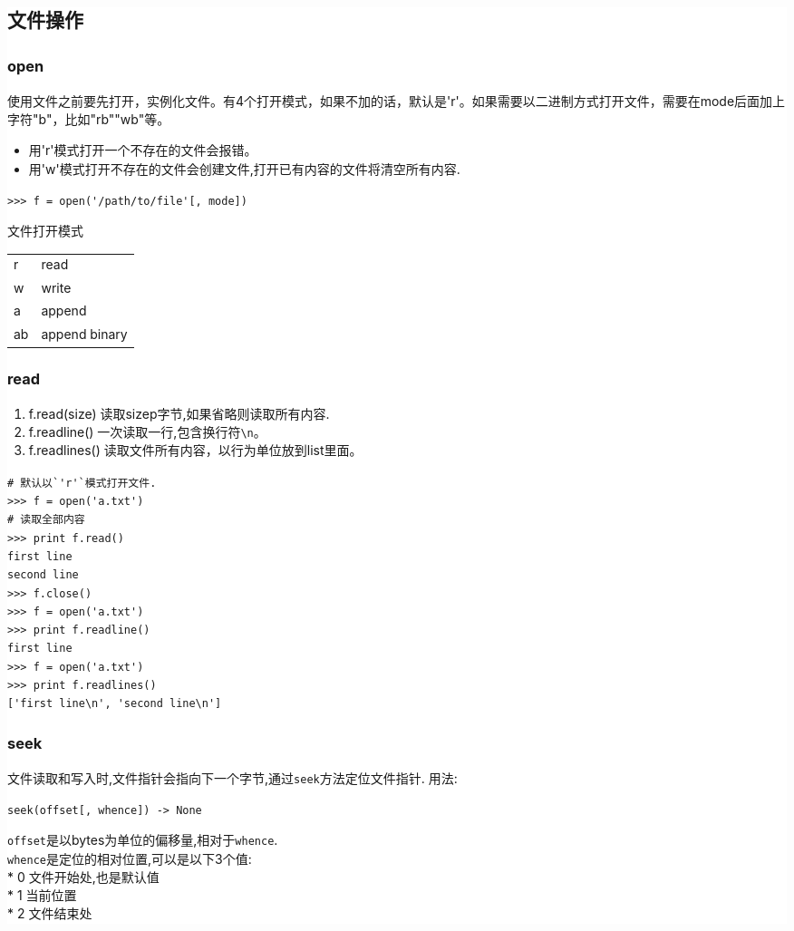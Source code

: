 ## 文件操作
### open
使用文件之前要先打开，实例化文件。有4个打开模式，如果不加的话，默认是'r'。如果需要以二进制方式打开文件，需要在mode后面加上字符"b"，比如"rb""wb"等。
* 用'r'模式打开一个不存在的文件会报错。
* 用'w'模式打开不存在的文件会创建文件,打开已有内容的文件将清空所有内容.
```
>>> f = open('/path/to/file'[, mode])
```
文件打开模式
<table>
<tr><td>r   </td><td>   read</td></tr>
<tr><td>w   </td><td>   write</td></tr>
<tr><td>a   </td><td>   append</td></tr>
<tr><td>ab  </td><td>   append binary</td></tr>
</table>

### read
1. f.read(size)
    读取sizep字节,如果省略则读取所有内容.   
2. f.readline()
    一次读取一行,包含换行符`\n`。
3. f.readlines()
    读取文件所有内容，以行为单位放到list里面。

```
# 默认以`'r'`模式打开文件.
>>> f = open('a.txt')
# 读取全部内容
>>> print f.read()
first line
second line
>>> f.close()
>>> f = open('a.txt')
>>> print f.readline()
first line
>>> f = open('a.txt')
>>> print f.readlines()
['first line\n', 'second line\n']
```
### seek
文件读取和写入时,文件指针会指向下一个字节,通过`seek`方法定位文件指针.
用法:   
```
seek(offset[, whence]) -> None
```
`offset`是以bytes为单位的偏移量,相对于`whence`.   
`whence`是定位的相对位置,可以是以下3个值:   
    * 0 文件开始处,也是默认值   
    * 1 当前位置   
    * 2 文件结束处


[urllib]: http://docs.python.org/2/library/urllib.html
[urllib1]: http://blog.csdn.net/jgood/article/details/5493824
[helloworld]: https://python-gtk-3-tutorial.readthedocs.org/en/latest/introduction.html#simple-example